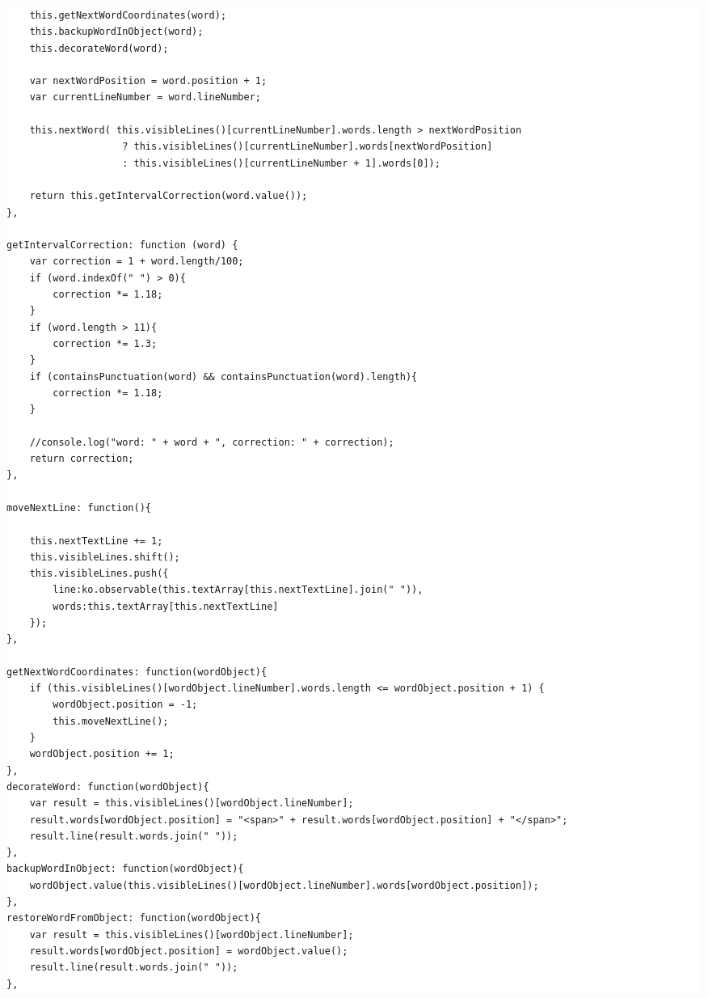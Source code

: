 		this.getNextWordCoordinates(word);
		this.backupWordInObject(word);
		this.decorateWord(word);
		
		var nextWordPosition = word.position + 1;
		var currentLineNumber = word.lineNumber;
		
		this.nextWord( this.visibleLines()[currentLineNumber].words.length > nextWordPosition
						? this.visibleLines()[currentLineNumber].words[nextWordPosition] 
						: this.visibleLines()[currentLineNumber + 1].words[0]);
						
		return this.getIntervalCorrection(word.value());
	}, 
	
	getIntervalCorrection: function (word) {
		var correction = 1 + word.length/100;
		if (word.indexOf(" ") > 0){
			correction *= 1.18;
		}
		if (word.length > 11){
			correction *= 1.3;
		}
		if (containsPunctuation(word) && containsPunctuation(word).length){
			correction *= 1.18;
		}
		
		//console.log("word: " + word + ", correction: " + correction);
		return correction;
	},
	
	moveNextLine: function(){
				
		this.nextTextLine += 1;
		this.visibleLines.shift();
		this.visibleLines.push({
			line:ko.observable(this.textArray[this.nextTextLine].join(" ")),
			words:this.textArray[this.nextTextLine]
		});
	},
	
	getNextWordCoordinates: function(wordObject){
		if (this.visibleLines()[wordObject.lineNumber].words.length <= wordObject.position + 1) {
			wordObject.position = -1;
			this.moveNextLine();
		}
		wordObject.position += 1;
	},
	decorateWord: function(wordObject){
		var result = this.visibleLines()[wordObject.lineNumber];
		result.words[wordObject.position] = "<span>" + result.words[wordObject.position] + "</span>";
		result.line(result.words.join(" "));
	},
	backupWordInObject: function(wordObject){
		wordObject.value(this.visibleLines()[wordObject.lineNumber].words[wordObject.position]);
	},
	restoreWordFromObject: function(wordObject){
		var result = this.visibleLines()[wordObject.lineNumber];
		result.words[wordObject.position] = wordObject.value();
		result.line(result.words.join(" "));
	},
	